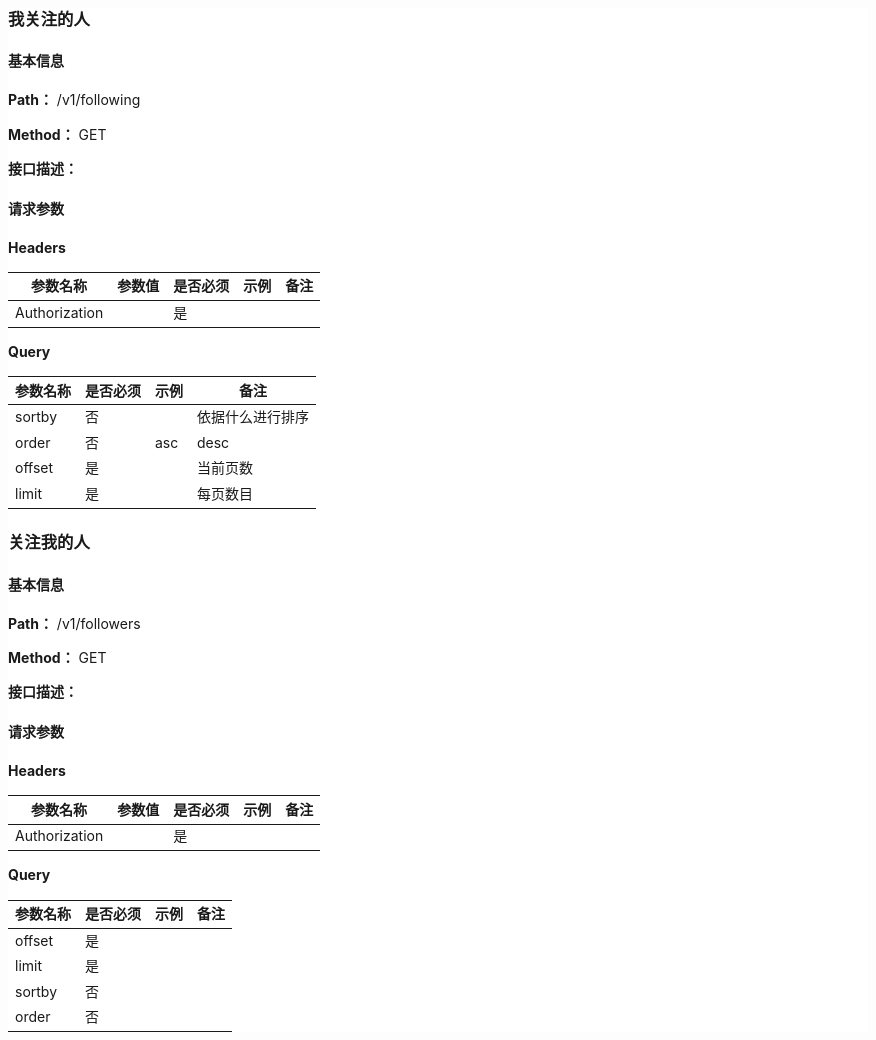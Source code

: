 ### 我关注的人
<a id=我关注的人> </a>

#### 基本信息

**Path：** /v1/following

**Method：** GET

**接口描述：**

#### 请求参数
**Headers**

| 参数名称  | 参数值  |  是否必须 | 示例  | 备注  |
| ------------ | ------------ | ------------ | ------------ | ------------ |
| Authorization  |   | 是  |   |   |
**Query**

| 参数名称  |  是否必须 | 示例  | 备注  |
| ------------ | ------------ | ------------ | ------------ |
| sortby | 否  |   |  依据什么进行排序 |
| order | 否  |  asc | desc |  排序方式：从小到大或者从大到小 |
| offset | 是  |   |  当前页数 |
| limit | 是  |   |  每页数目 |

### 关注我的人
<a id=关注我的人> </a>

#### 基本信息

**Path：** /v1/followers

**Method：** GET

**接口描述：**

#### 请求参数
**Headers**

| 参数名称  | 参数值  |  是否必须 | 示例  | 备注  |
| ------------ | ------------ | ------------ | ------------ | ------------ |
| Authorization  |   | 是  |   |   |
**Query**

| 参数名称  |  是否必须 | 示例  | 备注  |
| ------------ | ------------ | ------------ | ------------ |
| offset | 是  |   |   |
| limit | 是  |   |   |
| sortby | 否  |   |   |
| order | 否  |   |   |
